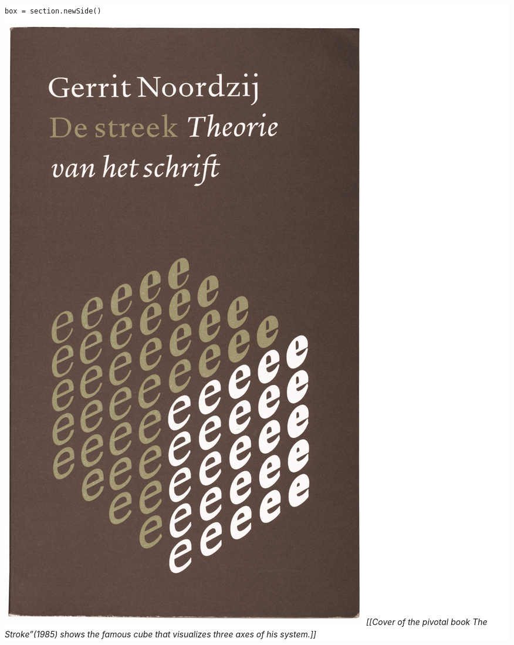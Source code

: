 ~~~
box = section.newSide()
~~~

![w=800](images/NoordzijStreekOriginalCover.png)
*[[Cover of the pivotal book The Stroke”(1985) shows 
the famous cube that visualizes three axes of his system.]]*
